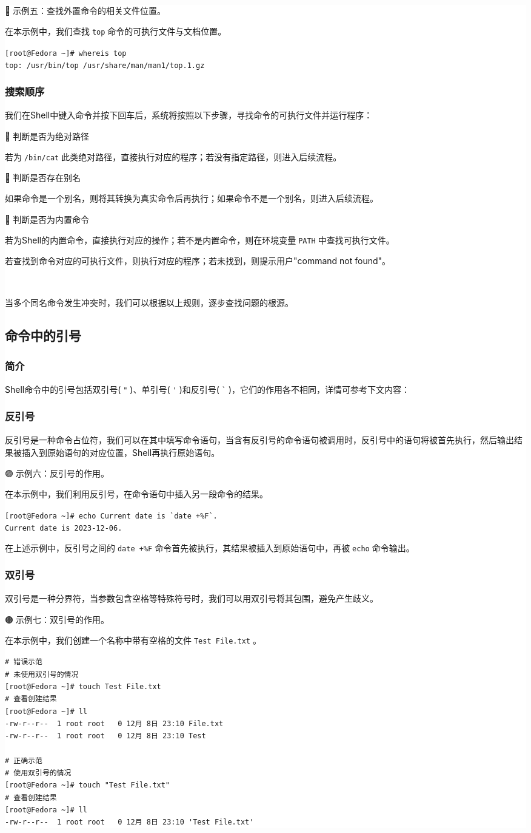 🔵 示例五：查找外置命令的相关文件位置。

在本示例中，我们查找 `top` 命令的可执行文件与文档位置。

```text
[root@Fedora ~]# whereis top
top: /usr/bin/top /usr/share/man/man1/top.1.gz
```

### 搜索顺序
我们在Shell中键入命令并按下回车后，系统将按照以下步骤，寻找命令的可执行文件并运行程序：

🔷 判断是否为绝对路径

若为 `/bin/cat` 此类绝对路径，直接执行对应的程序；若没有指定路径，则进入后续流程。

🔷 判断是否存在别名

如果命令是一个别名，则将其转换为真实命令后再执行；如果命令不是一个别名，则进入后续流程。

🔷 判断是否为内置命令

若为Shell的内置命令，直接执行对应的操作；若不是内置命令，则在环境变量 `PATH` 中查找可执行文件。

若查找到命令对应的可执行文件，则执行对应的程序；若未找到，则提示用户"command not found"。

<br />

当多个同名命令发生冲突时，我们可以根据以上规则，逐步查找问题的根源。

## 命令中的引号
### 简介
Shell命令中的引号包括双引号( `"` )、单引号( `'` )和反引号( `` ` `` )，它们的作用各不相同，详情可参考下文内容：

### 反引号
反引号是一种命令占位符，我们可以在其中填写命令语句，当含有反引号的命令语句被调用时，反引号中的语句将被首先执行，然后输出结果被插入到原始语句的对应位置，Shell再执行原始语句。

🟣 示例六：反引号的作用。

在本示例中，我们利用反引号，在命令语句中插入另一段命令的结果。

```text
[root@Fedora ~]# echo Current date is `date +%F`.
Current date is 2023-12-06.
```

在上述示例中，反引号之间的 `date +%F` 命令首先被执行，其结果被插入到原始语句中，再被 `echo` 命令输出。

### 双引号
双引号是一种分界符，当参数包含空格等特殊符号时，我们可以用双引号将其包围，避免产生歧义。

🟤 示例七：双引号的作用。

在本示例中，我们创建一个名称中带有空格的文件 `Test File.txt` 。

```text
# 错误示范
# 未使用双引号的情况
[root@Fedora ~]# touch Test File.txt
# 查看创建结果
[root@Fedora ~]# ll
-rw-r--r--  1 root root   0 12月 8日 23:10 File.txt
-rw-r--r--  1 root root   0 12月 8日 23:10 Test

# 正确示范
# 使用双引号的情况
[root@Fedora ~]# touch "Test File.txt"
# 查看创建结果
[root@Fedora ~]# ll
-rw-r--r--  1 root root   0 12月 8日 23:10 'Test File.txt'
```